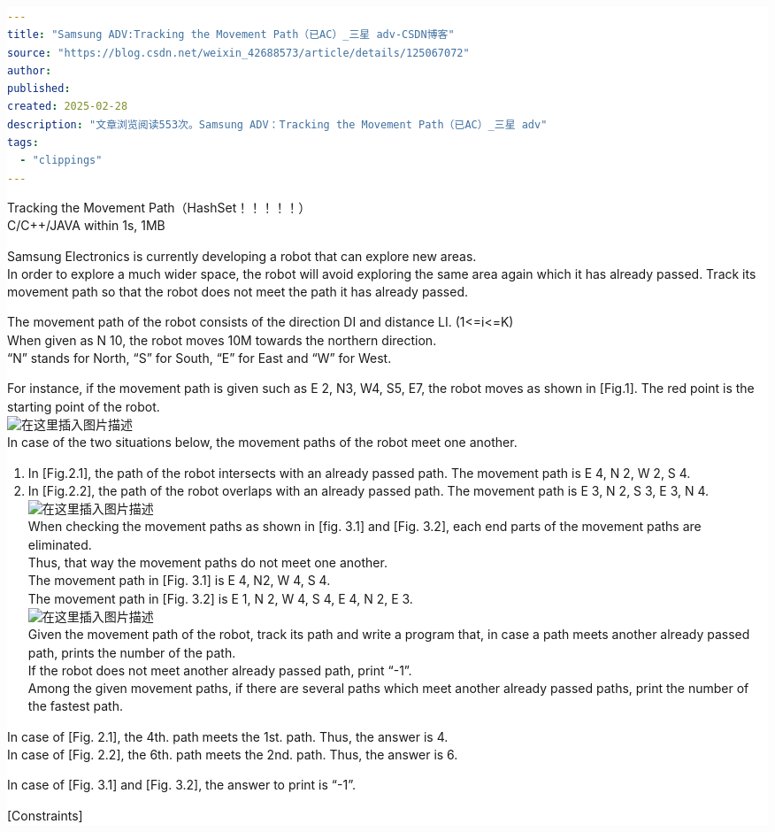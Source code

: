 ```yaml
---
title: "Samsung ADV:Tracking the Movement Path（已AC）_三星 adv-CSDN博客"
source: "https://blog.csdn.net/weixin_42688573/article/details/125067072"
author:
published:
created: 2025-02-28
description: "文章浏览阅读553次。Samsung ADV：Tracking the Movement Path（已AC）_三星 adv"
tags:
  - "clippings"
---
```

Tracking the Movement Path（HashSet！！！！！）  
C/C++/JAVA within 1s, 1MB

Samsung Electronics is currently developing a robot that can explore new areas.  
In order to explore a much wider space, the robot will avoid exploring the same area again which it has already passed. Track its movement path so that the robot does not meet the path it has already passed.

The movement path of the robot consists of the direction DI and distance LI. (1<=i<=K)  
When given as N 10, the robot moves 10M towards the northern direction.  
“N” stands for North, “S” for South, “E” for East and “W” for West.

For instance, if the movement path is given such as E 2, N3, W4, S5, E7, the robot moves as shown in \[Fig.1\]. The red point is the starting point of the robot.  
![在这里插入图片描述](https://i-blog.csdnimg.cn/blog_migrate/e259ff9cced1207fe593070865ee6cc3.png)  
In case of the two situations below, the movement paths of the robot meet one another.

1. In \[Fig.2.1\], the path of the robot intersects with an already passed path. The movement path is E 4, N 2, W 2, S 4.
2. In \[Fig.2.2\], the path of the robot overlaps with an already passed path. The movement path is E 3, N 2, S 3, E 3, N 4.  
![在这里插入图片描述](https://i-blog.csdnimg.cn/blog_migrate/04bfe1e9d17bb5e58b818623c4f7b18f.png)  
When checking the movement paths as shown in \[fig. 3.1\] and \[Fig. 3.2\], each end parts of the movement paths are eliminated.  
Thus, that way the movement paths do not meet one another.  
The movement path in \[Fig. 3.1\] is E 4, N2, W 4, S 4.  
The movement path in \[Fig. 3.2\] is E 1, N 2, W 4, S 4, E 4, N 2, E 3.  
![在这里插入图片描述](https://i-blog.csdnimg.cn/blog_migrate/6386b90f8bf8110aa3e55002b5452ac4.png)  
Given the movement path of the robot, track its path and write a program that, in case a path meets another already passed path, prints the number of the path.  
If the robot does not meet another already passed path, print “-1”.  
Among the given movement paths, if there are several paths which meet another already passed paths, print the number of the fastest path.

In case of \[Fig. 2.1\], the 4th. path meets the 1st. path. Thus, the answer is 4.  
In case of \[Fig. 2.2\], the 6th. path meets the 2nd. path. Thus, the answer is 6.

In case of \[Fig. 3.1\] and \[Fig. 3.2\], the answer to print is “-1”.

\[Constraints\]

